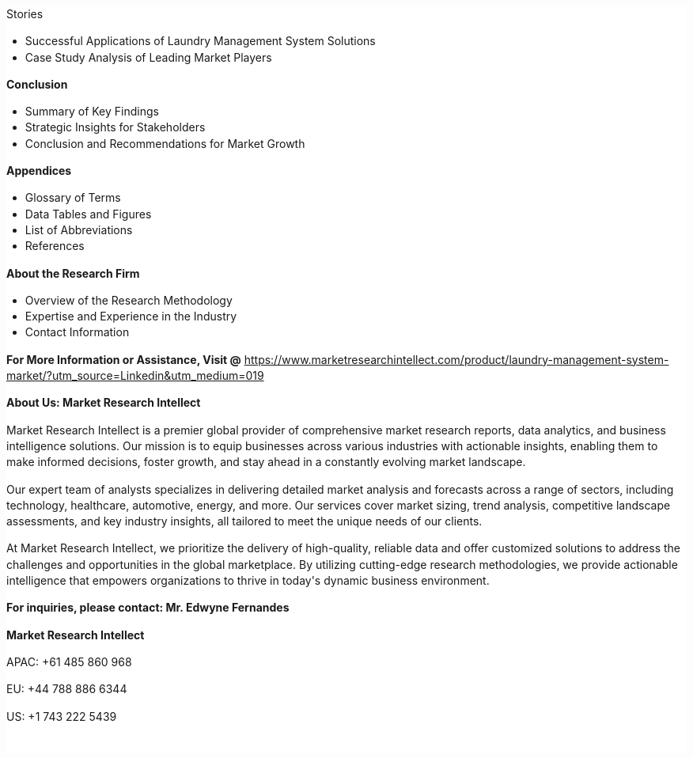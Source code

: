 Stories</strong></p><ul><li>Successful Applications of Laundry Management System Solutions</li><li>Case Study Analysis of Leading Market Players</li></ul><p><strong>Conclusion</strong></p><ul><li>Summary of Key Findings</li><li>Strategic Insights for Stakeholders</li><li>Conclusion and Recommendations for Market Growth</li></ul><p><strong>Appendices</strong></p><ul><li>Glossary of Terms</li><li>Data Tables and Figures</li><li>List of Abbreviations</li><li>References</li></ul><p><strong>About the Research Firm</strong></p><ul><li>Overview of the Research Methodology</li><li>Expertise and Experience in the Industry</li><li>Contact Information</li></ul></div><div class="article-main__content" data-test-id="publishing-text-block"><p><span class="font-[700]"><strong>For More Information or Assistance, Visit @</strong>&nbsp;<a href="https://www.marketresearchintellect.com/product/laundry-management-system-market/?utm_source=Linkedin&utm_medium=019">https://www.marketresearchintellect.com/product/laundry-management-system-market/?utm_source=Linkedin&utm_medium=019</a></span></p><p><strong>About Us: Market Research Intellect</strong></p><p>Market Research Intellect is a premier global provider of comprehensive market research reports, data analytics, and business intelligence solutions. Our mission is to equip businesses across various industries with actionable insights, enabling them to make informed decisions, foster growth, and stay ahead in a constantly evolving market landscape.</p><p>Our expert team of analysts specializes in delivering detailed market analysis and forecasts across a range of sectors, including technology, healthcare, automotive, energy, and more. Our services cover market sizing, trend analysis, competitive landscape assessments, and key industry insights, all tailored to meet the unique needs of our clients.</p><p>At Market Research Intellect, we prioritize the delivery of high-quality, reliable data and offer customized solutions to address the challenges and opportunities in the global marketplace. By utilizing cutting-edge research methodologies, we provide actionable intelligence that empowers organizations to thrive in today's dynamic business environment.</p><p><strong>For inquiries, please contact: Mr. Edwyne Fernandes</strong></p><p><strong>Market Research Intellect</strong></p><p>APAC: +61 485 860 968</p><p>EU: +44 788 886 6344</p><p>US: +1 743 222 5439</p></div><div class="article-main__content" data-test-id="publishing-text-block">&nbsp;</div>
